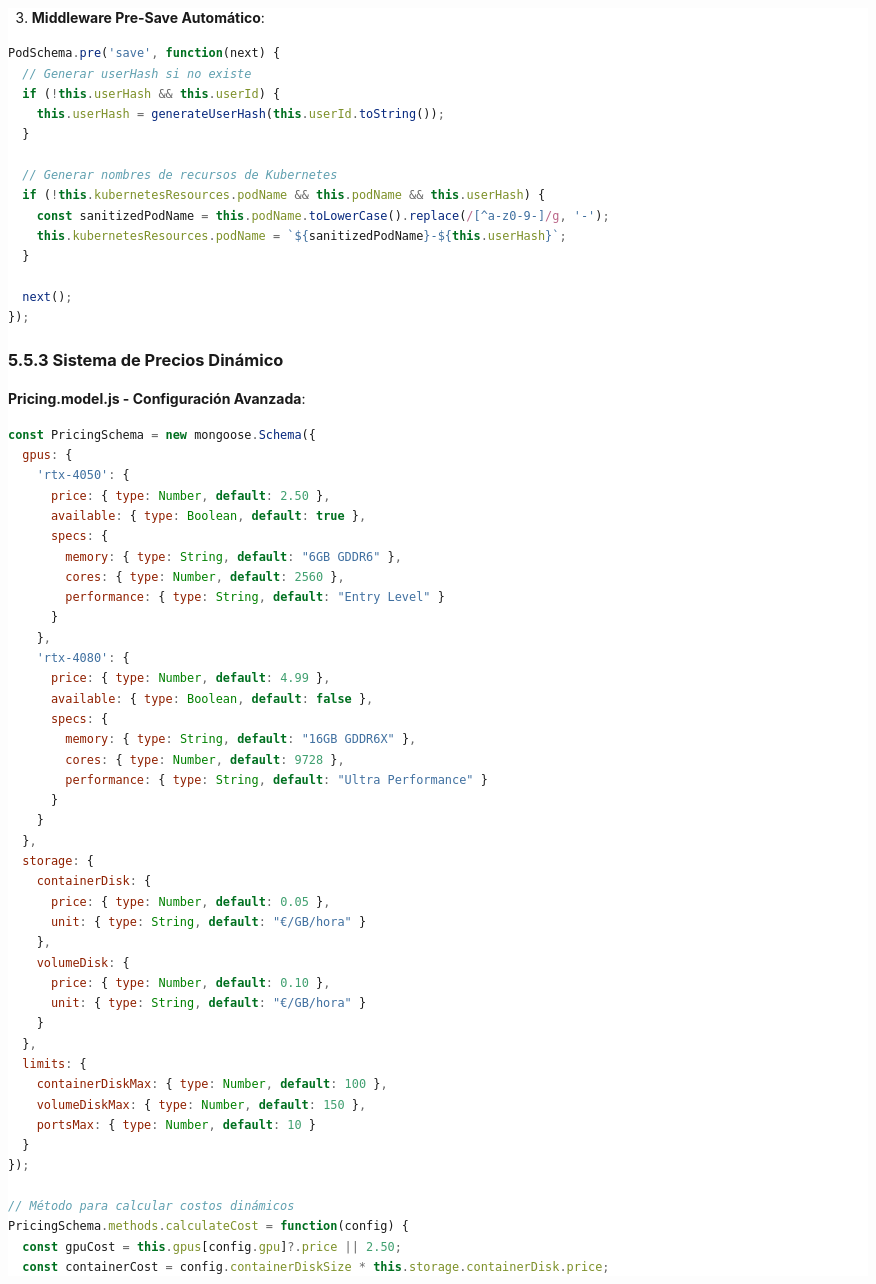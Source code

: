 3. **Middleware Pre-Save Automático**:
```javascript
PodSchema.pre('save', function(next) {
  // Generar userHash si no existe
  if (!this.userHash && this.userId) {
    this.userHash = generateUserHash(this.userId.toString());
  }
  
  // Generar nombres de recursos de Kubernetes
  if (!this.kubernetesResources.podName && this.podName && this.userHash) {
    const sanitizedPodName = this.podName.toLowerCase().replace(/[^a-z0-9-]/g, '-');
    this.kubernetesResources.podName = `${sanitizedPodName}-${this.userHash}`;
  }
  
  next();
});
```

### **5.5.3 Sistema de Precios Dinámico**

**Pricing.model.js - Configuración Avanzada**:
```javascript
const PricingSchema = new mongoose.Schema({
  gpus: {
    'rtx-4050': {
      price: { type: Number, default: 2.50 },
      available: { type: Boolean, default: true },
      specs: {
        memory: { type: String, default: "6GB GDDR6" },
        cores: { type: Number, default: 2560 },
        performance: { type: String, default: "Entry Level" }
      }
    },
    'rtx-4080': {
      price: { type: Number, default: 4.99 },
      available: { type: Boolean, default: false },
      specs: {
        memory: { type: String, default: "16GB GDDR6X" },
        cores: { type: Number, default: 9728 },
        performance: { type: String, default: "Ultra Performance" }
      }
    }
  },
  storage: {
    containerDisk: {
      price: { type: Number, default: 0.05 },
      unit: { type: String, default: "€/GB/hora" }
    },
    volumeDisk: {
      price: { type: Number, default: 0.10 },
      unit: { type: String, default: "€/GB/hora" }
    }
  },
  limits: {
    containerDiskMax: { type: Number, default: 100 },
    volumeDiskMax: { type: Number, default: 150 },
    portsMax: { type: Number, default: 10 }
  }
});

// Método para calcular costos dinámicos
PricingSchema.methods.calculateCost = function(config) {
  const gpuCost = this.gpus[config.gpu]?.price || 2.50;
  const containerCost = config.containerDiskSize * this.storage.containerDisk.price;
```
